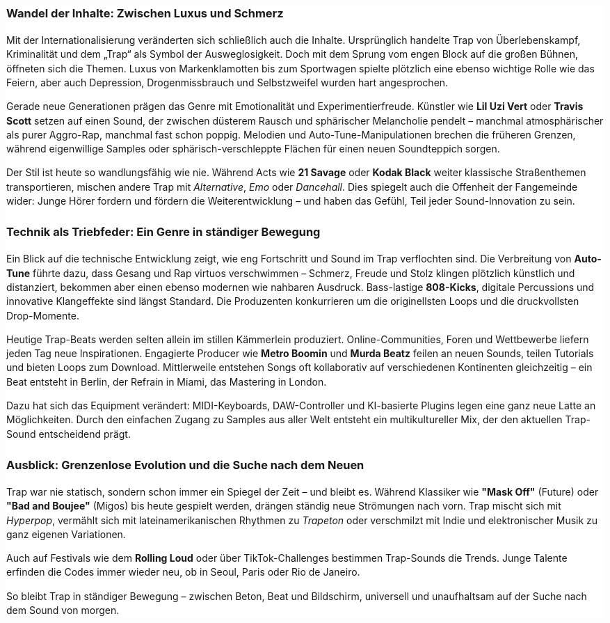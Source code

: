 ### Wandel der Inhalte: Zwischen Luxus und Schmerz

Mit der Internationalisierung veränderten sich schließlich auch die Inhalte. Ursprünglich handelte
Trap von Überlebenskampf, Kriminalität und dem „Trap“ als Symbol der Ausweglosigkeit. Doch mit dem
Sprung vom engen Block auf die großen Bühnen, öffneten sich die Themen. Luxus von Markenklamotten
bis zum Sportwagen spielte plötzlich eine ebenso wichtige Rolle wie das Feiern, aber auch
Depression, Drogenmissbrauch und Selbstzweifel wurden hart angesprochen.

Gerade neue Generationen prägen das Genre mit Emotionalität und Experimentierfreude. Künstler wie
**Lil Uzi Vert** oder **Travis Scott** setzen auf einen Sound, der zwischen düsterem Rausch und
sphärischer Melancholie pendelt – manchmal atmosphärischer als purer Aggro-Rap, manchmal fast schon
poppig. Melodien und Auto-Tune-Manipulationen brechen die früheren Grenzen, während eigenwillige
Samples oder sphärisch-verschleppte Flächen für einen neuen Soundteppich sorgen.

Der Stil ist heute so wandlungsfähig wie nie. Während Acts wie **21 Savage** oder **Kodak Black**
weiter klassische Straßenthemen transportieren, mischen andere Trap mit _Alternative_, _Emo_ oder
_Dancehall_. Dies spiegelt auch die Offenheit der Fangemeinde wider: Junge Hörer fordern und fördern
die Weiterentwicklung – und haben das Gefühl, Teil jeder Sound-Innovation zu sein.

### Technik als Triebfeder: Ein Genre in ständiger Bewegung

Ein Blick auf die technische Entwicklung zeigt, wie eng Fortschritt und Sound im Trap verflochten
sind. Die Verbreitung von **Auto-Tune** führte dazu, dass Gesang und Rap virtuos verschwimmen –
Schmerz, Freude und Stolz klingen plötzlich künstlich und distanziert, bekommen aber einen ebenso
modernen wie nahbaren Ausdruck. Bass-lastige **808-Kicks**, digitale Percussions und innovative
Klangeffekte sind längst Standard. Die Produzenten konkurrieren um die originellsten Loops und die
druckvollsten Drop-Momente.

Heutige Trap-Beats werden selten allein im stillen Kämmerlein produziert. Online-Communities, Foren
und Wettbewerbe liefern jeden Tag neue Inspirationen. Engagierte Producer wie **Metro Boomin** und
**Murda Beatz** feilen an neuen Sounds, teilen Tutorials und bieten Loops zum Download. Mittlerweile
entstehen Songs oft kollaborativ auf verschiedenen Kontinenten gleichzeitig – ein Beat entsteht in
Berlin, der Refrain in Miami, das Mastering in London.

Dazu hat sich das Equipment verändert: MIDI-Keyboards, DAW-Controller und KI-basierte Plugins legen
eine ganz neue Latte an Möglichkeiten. Durch den einfachen Zugang zu Samples aus aller Welt entsteht
ein multikultureller Mix, der den aktuellen Trap-Sound entscheidend prägt.

### Ausblick: Grenzenlose Evolution und die Suche nach dem Neuen

Trap war nie statisch, sondern schon immer ein Spiegel der Zeit – und bleibt es. Während Klassiker
wie **"Mask Off"** (Future) oder **"Bad and Boujee"** (Migos) bis heute gespielt werden, drängen
ständig neue Strömungen nach vorn. Trap mischt sich mit _Hyperpop_, vermählt sich mit
lateinamerikanischen Rhythmen zu _Trapeton_ oder verschmilzt mit Indie und elektronischer Musik zu
ganz eigenen Variationen.

Auch auf Festivals wie dem **Rolling Loud** oder über TikTok-Challenges bestimmen Trap-Sounds die
Trends. Junge Talente erfinden die Codes immer wieder neu, ob in Seoul, Paris oder Rio de Janeiro.

So bleibt Trap in ständiger Bewegung – zwischen Beton, Beat und Bildschirm, universell und
unaufhaltsam auf der Suche nach dem Sound von morgen.
